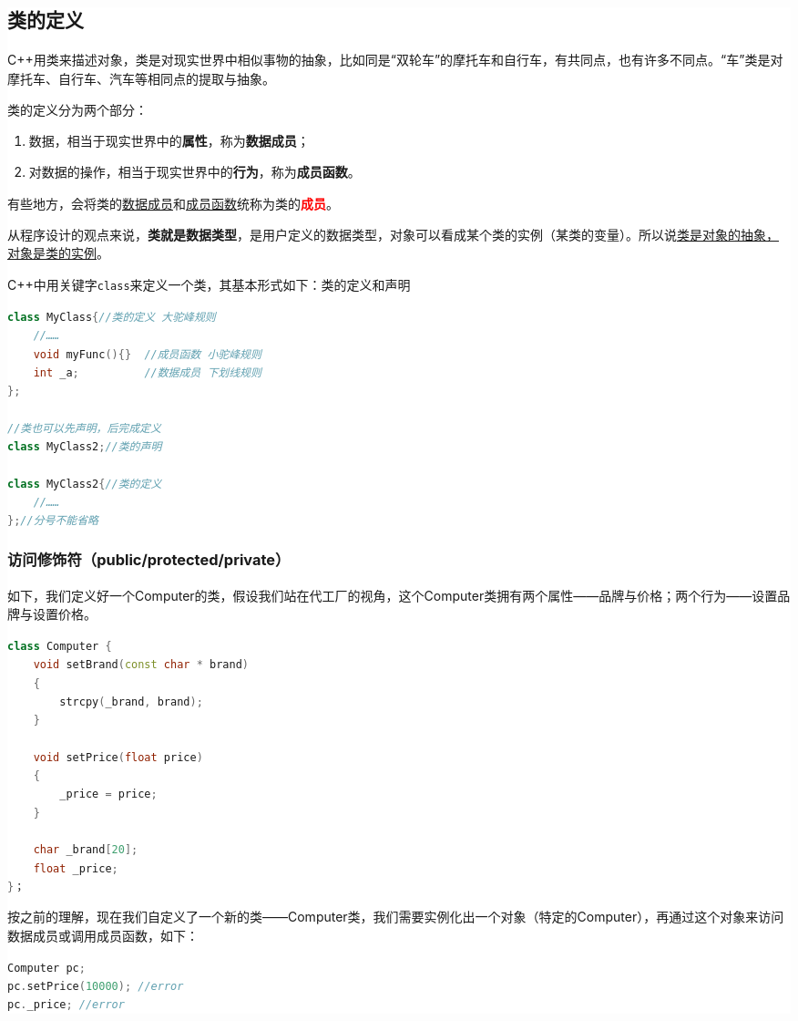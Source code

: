 

## 类的定义

C++用类来描述对象，类是对现实世界中相似事物的抽象，比如同是“双轮车”的摩托车和自行车，有共同点，也有许多不同点。“车”类是对摩托车、自行车、汽车等相同点的提取与抽象。

类的定义分为两个部分：

1. 数据，相当于现实世界中的**属性**，称为**数据成员**；

2. 对数据的操作，相当于现实世界中的**行为**，称为**成员函数**。

有些地方，会将类的<u>数据成员</u>和<u>成员函数</u>统称为类的<font color=red>**成员**</font>。

从程序设计的观点来说，**类就是数据类型**，是用户定义的数据类型，对象可以看成某个类的实例（某类的变量）。所以说<u>类是对象的抽象，对象是类的实例</u>。

C++中用关键字`class`来定义一个类，其基本形式如下：类的定义和声明

```C++
class MyClass{//类的定义 大驼峰规则
    //……
    void myFunc(){}  //成员函数 小驼峰规则
    int _a;          //数据成员 下划线规则
};

//类也可以先声明，后完成定义
class MyClass2;//类的声明

class MyClass2{//类的定义
    //……
};//分号不能省略
```

### 访问修饰符（public/protected/private）

如下，我们定义好一个Computer的类，假设我们站在代工厂的视角，这个Computer类拥有两个属性——品牌与价格；两个行为——设置品牌与设置价格。

``` c++
class Computer {
	void setBrand(const char * brand)
	{
		strcpy(_brand, brand);
	}
    
	void setPrice(float price)
	{
		_price = price;
	}
    
	char _brand[20];
	float _price;
}；
```

按之前的理解，现在我们自定义了一个新的类——Computer类，我们需要实例化出一个对象（特定的Computer），再通过这个对象来访问数据成员或调用成员函数，如下：

```c++
Computer pc;
pc.setPrice(10000); //error
pc._price; //error
```
